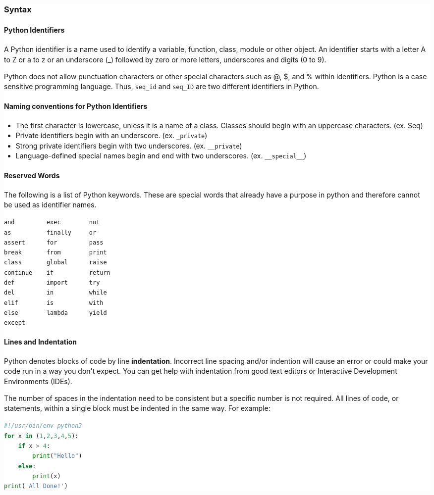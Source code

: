 ### Syntax

#### Python Identifiers

A Python identifier is a name used to identify a variable, function, class, module or other object. An identifier starts with a letter A to Z or a to z or an underscore (_) followed by zero or more letters, underscores and digits (0 to 9).

Python does not allow punctuation characters or other special characters such as @, $, and % within identifiers. Python is a case sensitive programming language. Thus, `seq_id` and `seq_ID` are two different identifiers in Python.

#### Naming conventions for Python Identifiers

- The first character is lowercase, unless it is a name of a class. Classes should begin with an uppercase characters. (ex. Seq)
- Private identifiers begin with an underscore. (ex. `_private`)
- Strong private identifiers begin with two underscores. (ex. `__private`)
- Language-defined special names begin and end with two underscores. (ex. `__special__`)

#### Reserved Words

The following is a list of Python keywords. These are special words that already have a purpose in python and therefore cannot be used as identifier names.

```
and         exec        not
as          finally     or
assert      for         pass
break       from        print
class       global      raise
continue    if          return
def         import      try
del         in          while
elif        is          with
else        lambda      yield
except

```

#### Lines and Indentation

Python denotes blocks of code by line __indentation__. Incorrect line spacing and/or indention will cause an error or could make your code run in a way you don't expect. You can get help with indentation from good text editors or Interactive Development Environments (IDEs).

The number of spaces in the indentation need to be consistent but a specific number is not required. All lines of code, or statements, within a single block must be indented in the same way. For example:

```python
#!/usr/bin/env python3
for x in (1,2,3,4,5):
    if x > 4:
        print("Hello")
    else: 
        print(x)
print('All Done!')
```
